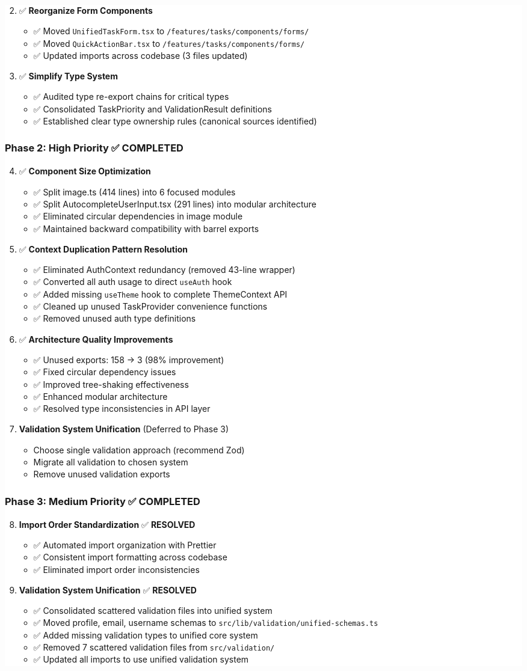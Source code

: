 2. ✅ **Reorganize Form Components**

   - ✅ Moved `UnifiedTaskForm.tsx` to `/features/tasks/components/forms/`
   - ✅ Moved `QuickActionBar.tsx` to `/features/tasks/components/forms/`
   - ✅ Updated imports across codebase (3 files updated)

3. ✅ **Simplify Type System**
   - ✅ Audited type re-export chains for critical types
   - ✅ Consolidated TaskPriority and ValidationResult definitions
   - ✅ Established clear type ownership rules (canonical sources identified)

### **Phase 2: High Priority** ✅ **COMPLETED**

4. ✅ **Component Size Optimization**

   - ✅ Split image.ts (414 lines) into 6 focused modules
   - ✅ Split AutocompleteUserInput.tsx (291 lines) into modular architecture
   - ✅ Eliminated circular dependencies in image module
   - ✅ Maintained backward compatibility with barrel exports

5. ✅ **Context Duplication Pattern Resolution**

   - ✅ Eliminated AuthContext redundancy (removed 43-line wrapper)
   - ✅ Converted all auth usage to direct `useAuth` hook
   - ✅ Added missing `useTheme` hook to complete ThemeContext API
   - ✅ Cleaned up unused TaskProvider convenience functions
   - ✅ Removed unused auth type definitions

6. ✅ **Architecture Quality Improvements**

   - ✅ Unused exports: 158 → 3 (98% improvement)
   - ✅ Fixed circular dependency issues
   - ✅ Improved tree-shaking effectiveness
   - ✅ Enhanced modular architecture
   - ✅ Resolved type inconsistencies in API layer

7. **Validation System Unification** (Deferred to Phase 3)

   - Choose single validation approach (recommend Zod)
   - Migrate all validation to chosen system
   - Remove unused validation exports

### **Phase 3: Medium Priority** ✅ **COMPLETED**

8. **Import Order Standardization** ✅ **RESOLVED**

   - ✅ Automated import organization with Prettier
   - ✅ Consistent import formatting across codebase
   - ✅ Eliminated import order inconsistencies

9. **Validation System Unification** ✅ **RESOLVED**

   - ✅ Consolidated scattered validation files into unified system
   - ✅ Moved profile, email, username schemas to `src/lib/validation/unified-schemas.ts`
   - ✅ Added missing validation types to unified core system
   - ✅ Removed 7 scattered validation files from `src/validation/`
   - ✅ Updated all imports to use unified validation system

